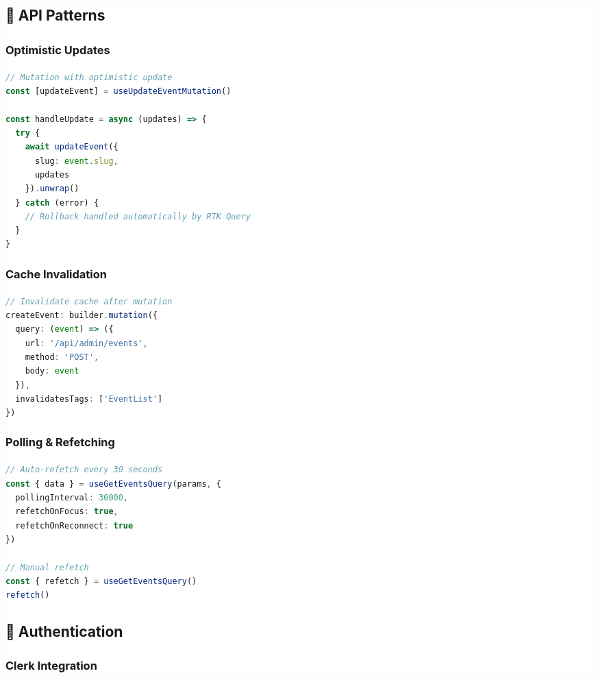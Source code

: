 ## 🎯 API Patterns

### Optimistic Updates

```typescript
// Mutation with optimistic update
const [updateEvent] = useUpdateEventMutation()

const handleUpdate = async (updates) => {
  try {
    await updateEvent({
      slug: event.slug,
      updates
    }).unwrap()
  } catch (error) {
    // Rollback handled automatically by RTK Query
  }
}
```

### Cache Invalidation

```typescript
// Invalidate cache after mutation
createEvent: builder.mutation({
  query: (event) => ({
    url: '/api/admin/events',
    method: 'POST',
    body: event
  }),
  invalidatesTags: ['EventList']
})
```

### Polling & Refetching

```typescript
// Auto-refetch every 30 seconds
const { data } = useGetEventsQuery(params, {
  pollingInterval: 30000,
  refetchOnFocus: true,
  refetchOnReconnect: true
})

// Manual refetch
const { refetch } = useGetEventsQuery()
refetch()
```

## 🔐 Authentication

### Clerk Integration
